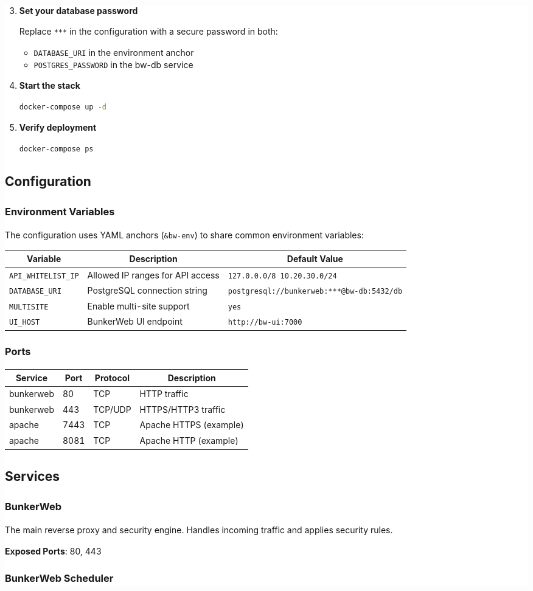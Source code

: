 3. **Set your database password**

   Replace `***` in the configuration with a secure password in both:
   - `DATABASE_URI` in the environment anchor
   - `POSTGRES_PASSWORD` in the bw-db service

4. **Start the stack**

   ```bash
   docker-compose up -d
   ```

5. **Verify deployment**

   ```bash
   docker-compose ps
   ```

## Configuration

### Environment Variables

The configuration uses YAML anchors (`&bw-env`) to share common environment variables:

| Variable | Description | Default Value |
|----------|-------------|---------------|
| `API_WHITELIST_IP` | Allowed IP ranges for API access | `127.0.0.0/8 10.20.30.0/24` |
| `DATABASE_URI` | PostgreSQL connection string | `postgresql://bunkerweb:***@bw-db:5432/db` |
| `MULTISITE` | Enable multi-site support | `yes` |
| `UI_HOST` | BunkerWeb UI endpoint | `http://bw-ui:7000` |

### Ports

| Service | Port | Protocol | Description |
|---------|------|----------|-------------|
| bunkerweb | 80 | TCP | HTTP traffic |
| bunkerweb | 443 | TCP/UDP | HTTPS/HTTP3 traffic |
| apache | 7443 | TCP | Apache HTTPS (example) |
| apache | 8081 | TCP | Apache HTTP (example) |

## Services

### BunkerWeb

The main reverse proxy and security engine. Handles incoming traffic and applies security rules.

**Exposed Ports**: 80, 443

### BunkerWeb Scheduler
